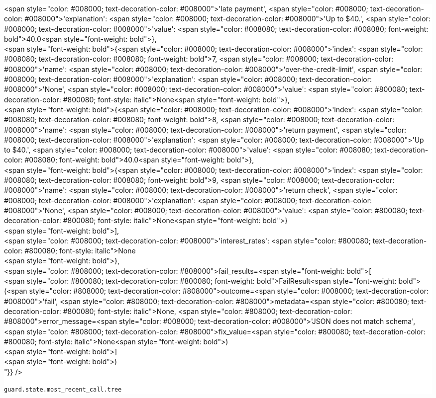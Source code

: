 <span style=\"color: #008000; text-decoration-color: #008000\">'late payment'</span>, <span style=\"color: #008000; text-decoration-color: #008000\">'explanation'</span>: <span style=\"color: #008000; text-decoration-color: #008000\">'Up to $40.'</span>, <span style=\"color: #008000; text-decoration-color: #008000\">'value'</span>: <span style=\"color: #008080; text-decoration-color: #008080; font-weight: bold\">40.0</span><span style=\"font-weight: bold\">}</span>,<br />            <span style=\"font-weight: bold\">{</span><span style=\"color: #008000; text-decoration-color: #008000\">'index'</span>: <span style=\"color: #008080; text-decoration-color: #008080; font-weight: bold\">7</span>, <span style=\"color: #008000; text-decoration-color: #008000\">'name'</span>: <span style=\"color: #008000; text-decoration-color: #008000\">'over-the-credit-limit'</span>, <span style=\"color: #008000; text-decoration-color: #008000\">'explanation'</span>: <span style=\"color: #008000; text-decoration-color: #008000\">'None'</span>, <span style=\"color: #008000; text-decoration-color: #008000\">'value'</span>: <span style=\"color: #800080; text-decoration-color: #800080; font-style: italic\">None</span><span style=\"font-weight: bold\">}</span>,<br />            <span style=\"font-weight: bold\">{</span><span style=\"color: #008000; text-decoration-color: #008000\">'index'</span>: <span style=\"color: #008080; text-decoration-color: #008080; font-weight: bold\">8</span>, <span style=\"color: #008000; text-decoration-color: #008000\">'name'</span>: <span style=\"color: #008000; text-decoration-color: #008000\">'return payment'</span>, <span style=\"color: #008000; text-decoration-color: #008000\">'explanation'</span>: <span style=\"color: #008000; text-decoration-color: #008000\">'Up to $40.'</span>, <span style=\"color: #008000; text-decoration-color: #008000\">'value'</span>: <span style=\"color: #008080; text-decoration-color: #008080; font-weight: bold\">40.0</span><span style=\"font-weight: bold\">}</span>,<br />            <span style=\"font-weight: bold\">{</span><span style=\"color: #008000; text-decoration-color: #008000\">'index'</span>: <span style=\"color: #008080; text-decoration-color: #008080; font-weight: bold\">9</span>, <span style=\"color: #008000; text-decoration-color: #008000\">'name'</span>: <span style=\"color: #008000; text-decoration-color: #008000\">'return check'</span>, <span style=\"color: #008000; text-decoration-color: #008000\">'explanation'</span>: <span style=\"color: #008000; text-decoration-color: #008000\">'None'</span>, <span style=\"color: #008000; text-decoration-color: #008000\">'value'</span>: <span style=\"color: #800080; text-decoration-color: #800080; font-style: italic\">None</span><span style=\"font-weight: bold\">}</span><br />        <span style=\"font-weight: bold\">]</span>,<br />        <span style=\"color: #008000; text-decoration-color: #008000\">'interest_rates'</span>: <span style=\"color: #800080; text-decoration-color: #800080; font-style: italic\">None</span><br />    <span style=\"font-weight: bold\">}</span>,<br />    <span style=\"color: #808000; text-decoration-color: #808000\">fail_results</span>=<span style=\"font-weight: bold\">[</span><br />        <span style=\"color: #800080; text-decoration-color: #800080; font-weight: bold\">FailResult</span><span style=\"font-weight: bold\">(</span><span style=\"color: #808000; text-decoration-color: #808000\">outcome</span>=<span style=\"color: #008000; text-decoration-color: #008000\">'fail'</span>, <span style=\"color: #808000; text-decoration-color: #808000\">metadata</span>=<span style=\"color: #800080; text-decoration-color: #800080; font-style: italic\">None</span>, <span style=\"color: #808000; text-decoration-color: #808000\">error_message</span>=<span style=\"color: #008000; text-decoration-color: #008000\">'JSON does not match schema'</span>, <span style=\"color: #808000; text-decoration-color: #808000\">fix_value</span>=<span style=\"color: #800080; text-decoration-color: #800080; font-style: italic\">None</span><span style=\"font-weight: bold\">)</span><br />    <span style=\"font-weight: bold\">]</span><br /><span style=\"font-weight: bold\">)</span><br /></pre>"}} />


```python
guard.state.most_recent_call.tree
```
    